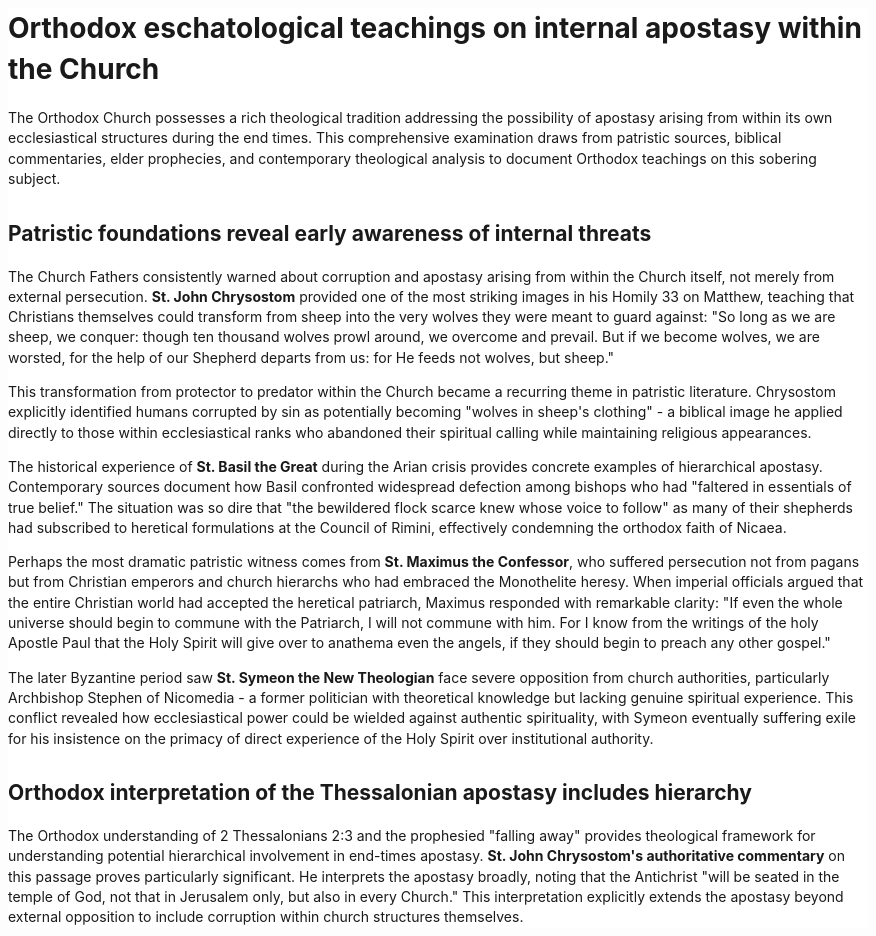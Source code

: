 # Orthodox eschatological teachings on internal apostasy within the Church

The Orthodox Church possesses a rich theological tradition addressing the possibility of apostasy arising from within its own ecclesiastical structures during the end times. This comprehensive examination draws from patristic sources, biblical commentaries, elder prophecies, and contemporary theological analysis to document Orthodox teachings on this sobering subject.

## Patristic foundations reveal early awareness of internal threats

The Church Fathers consistently warned about corruption and apostasy arising from within the Church itself, not merely from external persecution. **St. John Chrysostom** provided one of the most striking images in his Homily 33 on Matthew, teaching that Christians themselves could transform from sheep into the very wolves they were meant to guard against: "So long as we are sheep, we conquer: though ten thousand wolves prowl around, we overcome and prevail. But if we become wolves, we are worsted, for the help of our Shepherd departs from us: for He feeds not wolves, but sheep."

This transformation from protector to predator within the Church became a recurring theme in patristic literature. Chrysostom explicitly identified humans corrupted by sin as potentially becoming "wolves in sheep's clothing" - a biblical image he applied directly to those within ecclesiastical ranks who abandoned their spiritual calling while maintaining religious appearances.

The historical experience of **St. Basil the Great** during the Arian crisis provides concrete examples of hierarchical apostasy. Contemporary sources document how Basil confronted widespread defection among bishops who had "faltered in essentials of true belief." The situation was so dire that "the bewildered flock scarce knew whose voice to follow" as many of their shepherds had subscribed to heretical formulations at the Council of Rimini, effectively condemning the orthodox faith of Nicaea.

Perhaps the most dramatic patristic witness comes from **St. Maximus the Confessor**, who suffered persecution not from pagans but from Christian emperors and church hierarchs who had embraced the Monothelite heresy. When imperial officials argued that the entire Christian world had accepted the heretical patriarch, Maximus responded with remarkable clarity: "If even the whole universe should begin to commune with the Patriarch, I will not commune with him. For I know from the writings of the holy Apostle Paul that the Holy Spirit will give over to anathema even the angels, if they should begin to preach any other gospel."

The later Byzantine period saw **St. Symeon the New Theologian** face severe opposition from church authorities, particularly Archbishop Stephen of Nicomedia - a former politician with theoretical knowledge but lacking genuine spiritual experience. This conflict revealed how ecclesiastical power could be wielded against authentic spirituality, with Symeon eventually suffering exile for his insistence on the primacy of direct experience of the Holy Spirit over institutional authority.

## Orthodox interpretation of the Thessalonian apostasy includes hierarchy

The Orthodox understanding of 2 Thessalonians 2:3 and the prophesied "falling away" provides theological framework for understanding potential hierarchical involvement in end-times apostasy. **St. John Chrysostom's authoritative commentary** on this passage proves particularly significant. He interprets the apostasy broadly, noting that the Antichrist "will be seated in the temple of God, not that in Jerusalem only, but also in every Church." This interpretation explicitly extends the apostasy beyond external opposition to include corruption within church structures themselves.
